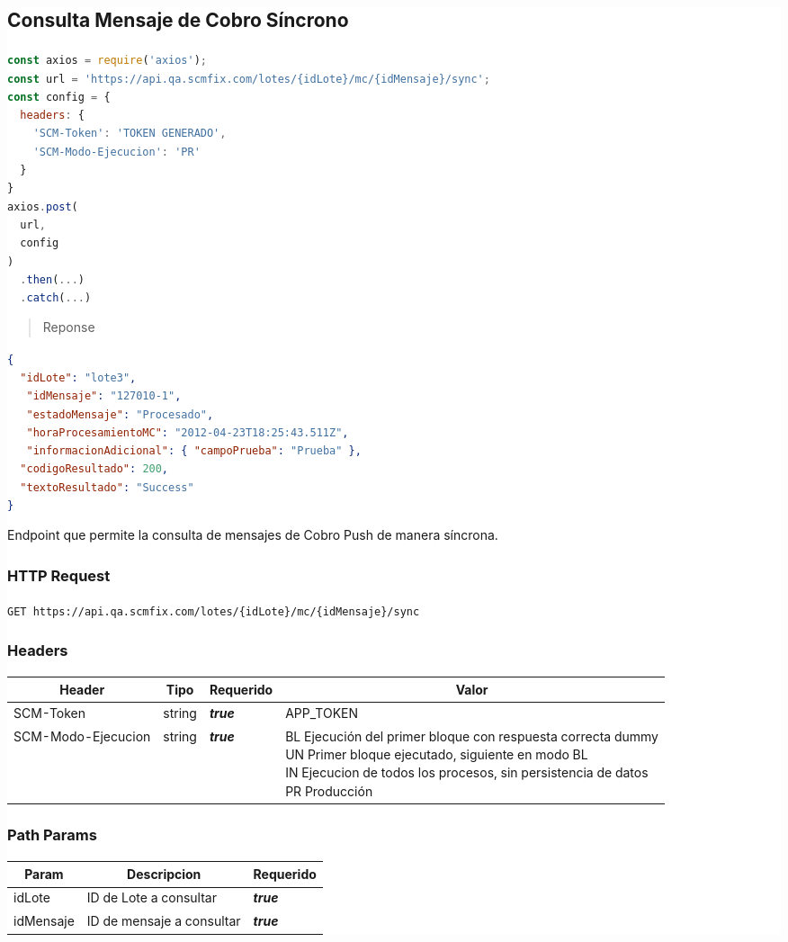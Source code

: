 ## Consulta Mensaje de Cobro Síncrono

```javascript
const axios = require('axios');
const url = 'https://api.qa.scmfix.com/lotes/{idLote}/mc/{idMensaje}/sync';
const config = {
  headers: {
    'SCM-Token': 'TOKEN GENERADO',
    'SCM-Modo-Ejecucion': 'PR'
  }
}
axios.post(
  url,
  config
)
  .then(...)
  .catch(...)
```

> Reponse

```json
{
  "idLote": "lote3",
   "idMensaje": "127010-1",
   "estadoMensaje": "Procesado",
   "horaProcesamientoMC": "2012-04-23T18:25:43.511Z",
   "informacionAdicional": { "campoPrueba": "Prueba" },
  "codigoResultado": 200,
  "textoResultado": "Success"
}
```
Endpoint que permite la consulta de mensajes de Cobro Push de manera síncrona.

### HTTP Request

`GET https://api.qa.scmfix.com/lotes/{idLote}/mc/{idMensaje}/sync `

### Headers

Header | Tipo | Requerido | Valor
------ | ---- | --------- | -----
SCM-Token | string | ***true*** | APP_TOKEN
SCM-Modo-Ejecucion | string | ***true*** | BL Ejecución del primer bloque con respuesta correcta dummy<br>UN Primer bloque ejecutado, siguiente en modo BL<br>IN Ejecucion de todos los procesos, sin persistencia de datos<br>PR Producción


### Path Params

Param | Descripcion | Requerido
----- | ----------- | ---------
idLote | ID de Lote a consultar | ***true***
idMensaje | ID de mensaje a consultar | ***true***
